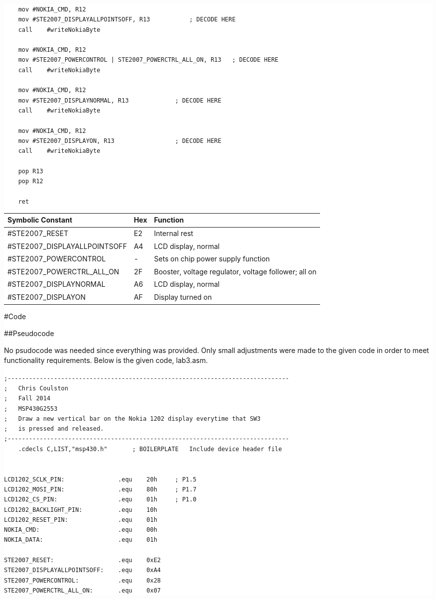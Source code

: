 ```
    mov #NOKIA_CMD, R12
    mov #STE2007_DISPLAYALLPOINTSOFF, R13           ; DECODE HERE
    call    #writeNokiaByte

    mov #NOKIA_CMD, R12
    mov #STE2007_POWERCONTROL | STE2007_POWERCTRL_ALL_ON, R13   ; DECODE HERE
    call    #writeNokiaByte

    mov #NOKIA_CMD, R12
    mov #STE2007_DISPLAYNORMAL, R13             ; DECODE HERE
    call    #writeNokiaByte

    mov #NOKIA_CMD, R12
    mov #STE2007_DISPLAYON, R13                 ; DECODE HERE
    call    #writeNokiaByte

    pop R13
    pop R12

    ret
```

|__Symbolic Constant__|__Hex__|__Function__|
|:-----|:-----|:-----|
|#STE2007_RESET|E2|Internal rest|
|#STE2007_DISPLAYALLPOINTSOFF|A4|LCD display, normal|
|#STE2007_POWERCONTROL|-|Sets on chip power supply function|
|#STE2007_POWERCTRL_ALL_ON|2F|Booster, voltage regulator, voltage follower; all on|
|#STE2007_DISPLAYNORMAL|A6|LCD display, normal|
|#STE2007_DISPLAYON|AF|Display turned on|


#Code

##Pseudocode

No psudocode was needed since everything was provided.  Only small adjustments were made to the given code in order to meet functionality requirements.  Below is the given code, lab3.asm.

```
;-------------------------------------------------------------------------------
;	Chris Coulston
;	Fall 2014
;	MSP430G2553
;	Draw a new vertical bar on the Nokia 1202 display everytime that SW3
;	is pressed and released.
;-------------------------------------------------------------------------------
	.cdecls C,LIST,"msp430.h"		; BOILERPLATE	Include device header file


LCD1202_SCLK_PIN:				.equ	20h		; P1.5
LCD1202_MOSI_PIN: 				.equ	80h		; P1.7
LCD1202_CS_PIN:					.equ	01h		; P1.0
LCD1202_BACKLIGHT_PIN:			.equ	10h
LCD1202_RESET_PIN:				.equ	01h
NOKIA_CMD:						.equ	00h
NOKIA_DATA:						.equ	01h

STE2007_RESET:					.equ	0xE2
STE2007_DISPLAYALLPOINTSOFF:	.equ	0xA4
STE2007_POWERCONTROL:			.equ	0x28
STE2007_POWERCTRL_ALL_ON:		.equ	0x07
```